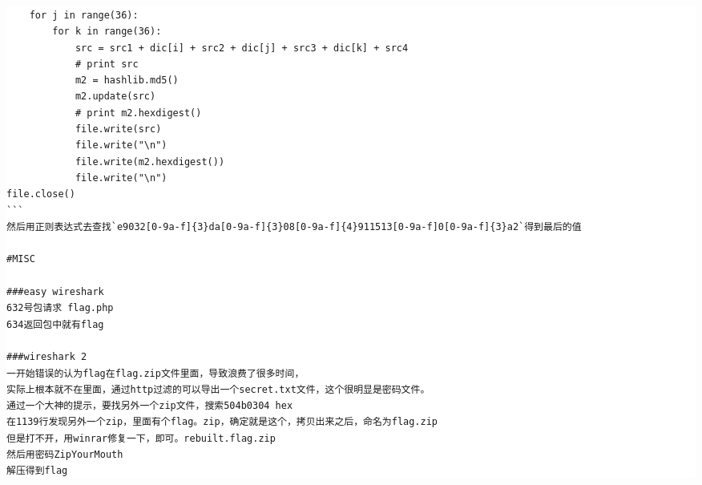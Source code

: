 ````
    for j in range(36):
        for k in range(36):
            src = src1 + dic[i] + src2 + dic[j] + src3 + dic[k] + src4
            # print src
            m2 = hashlib.md5()
            m2.update(src)
            # print m2.hexdigest()
            file.write(src)
            file.write("\n")
            file.write(m2.hexdigest())
            file.write("\n")
file.close()
```
然后用正则表达式去查找`e9032[0-9a-f]{3}da[0-9a-f]{3}08[0-9a-f]{4}911513[0-9a-f]0[0-9a-f]{3}a2`得到最后的值

#MISC

###easy wireshark
632号包请求 flag.php
634返回包中就有flag

###wireshark 2
一开始错误的认为flag在flag.zip文件里面，导致浪费了很多时间，
实际上根本就不在里面，通过http过滤的可以导出一个secret.txt文件，这个很明显是密码文件。
通过一个大神的提示，要找另外一个zip文件，搜索504b0304 hex
在1139行发现另外一个zip，里面有个flag。zip，确定就是这个，拷贝出来之后，命名为flag.zip
但是打不开，用winrar修复一下，即可。rebuilt.flag.zip
然后用密码ZipYourMouth
解压得到flag
